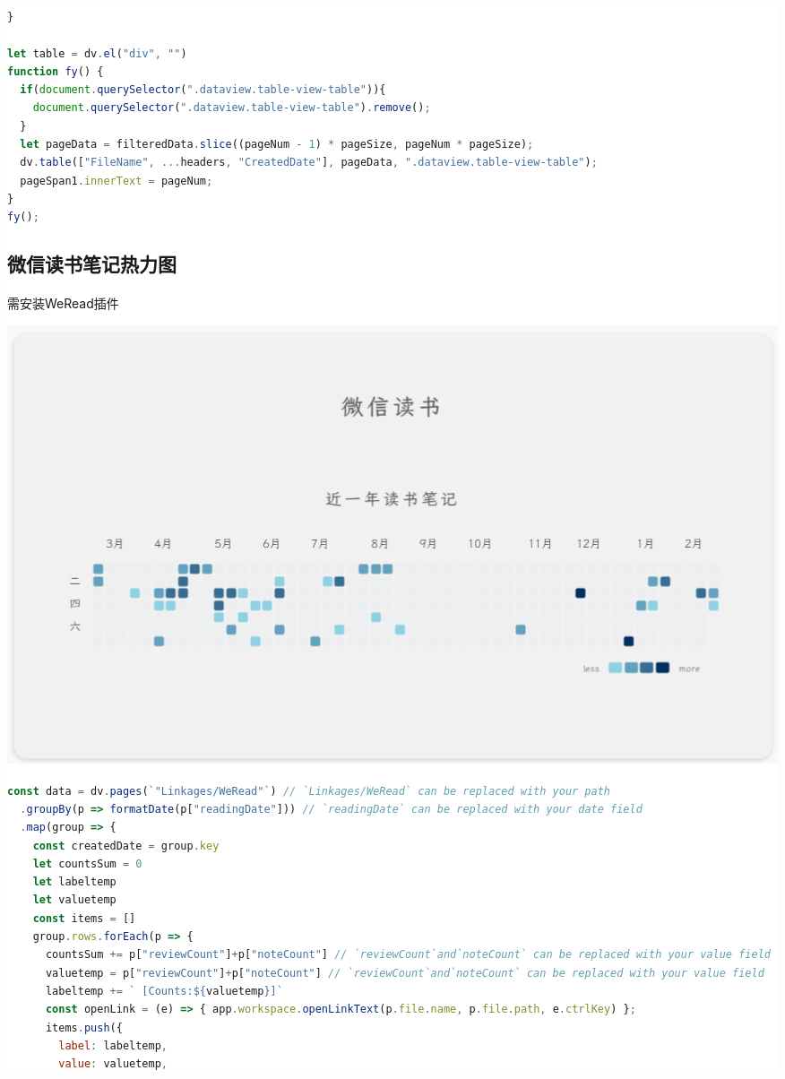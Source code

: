 ```js
}

let table = dv.el("div", "")
function fy() {
  if(document.querySelector(".dataview.table-view-table")){
    document.querySelector(".dataview.table-view-table").remove();
  }
  let pageData = filteredData.slice((pageNum - 1) * pageSize, pageNum * pageSize);
  dv.table(["FileName", ...headers, "CreatedDate"], pageData, ".dataview.table-view-table");
  pageSpan1.innerText = pageNum;
}
fy();
```

## 微信读书笔记热力图
需安装WeRead插件

![Contribution-Widget&Garph-240313211323](../attachment/Contribution-Widget&Garph-240313211323.png)

```js
const data = dv.pages(`"Linkages/WeRead"`) // `Linkages/WeRead` can be replaced with your path
  .groupBy(p => formatDate(p["readingDate"])) // `readingDate` can be replaced with your date field
  .map(group => {
    const createdDate = group.key
    let countsSum = 0
    let labeltemp
    let valuetemp
    const items = []
    group.rows.forEach(p => {
      countsSum += p["reviewCount"]+p["noteCount"] // `reviewCount`and`noteCount` can be replaced with your value field
      valuetemp = p["reviewCount"]+p["noteCount"] // `reviewCount`and`noteCount` can be replaced with your value field
      labeltemp += ` [Counts:${valuetemp}]`
      const openLink = (e) => { app.workspace.openLinkText(p.file.name, p.file.path, e.ctrlKey) };
      items.push({
        label: labeltemp,
        value: valuetemp,
```

[^readme_advance]: [obsidian-contribution-graph/README_ADVANCE.md](https://github.com/vran-dev/obsidian-contribution-graph/blob/master/README_ADVANCE.md)
[^WeatherView]: [LumosLovegood/myScripts/WeatherView](https://github.com/LumosLovegood/myScripts/blob/main/WeatherView/Readme.md)